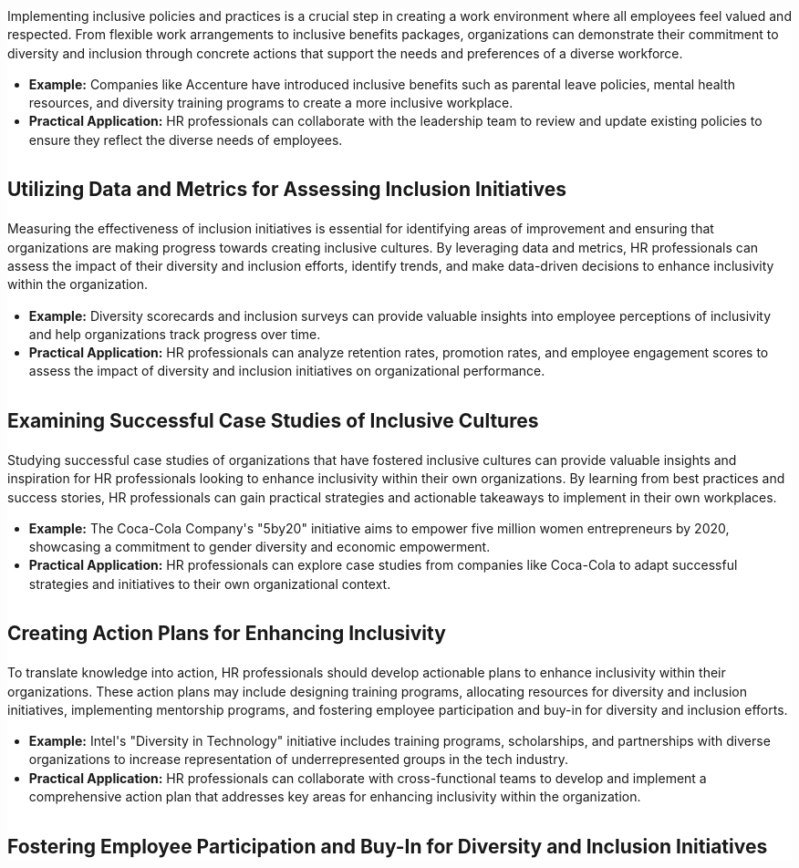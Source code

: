 Implementing inclusive policies and practices is a crucial step in creating a work environment where all employees feel valued and respected. From flexible work arrangements to inclusive benefits packages, organizations can demonstrate their commitment to diversity and inclusion through concrete actions that support the needs and preferences of a diverse workforce.

- **Example:** Companies like Accenture have introduced inclusive benefits such as parental leave policies, mental health resources, and diversity training programs to create a more inclusive workplace.
- **Practical Application:** HR professionals can collaborate with the leadership team to review and update existing policies to ensure they reflect the diverse needs of employees.

## Utilizing Data and Metrics for Assessing Inclusion Initiatives

Measuring the effectiveness of inclusion initiatives is essential for identifying areas of improvement and ensuring that organizations are making progress towards creating inclusive cultures. By leveraging data and metrics, HR professionals can assess the impact of their diversity and inclusion efforts, identify trends, and make data-driven decisions to enhance inclusivity within the organization.

- **Example:** Diversity scorecards and inclusion surveys can provide valuable insights into employee perceptions of inclusivity and help organizations track progress over time.
- **Practical Application:** HR professionals can analyze retention rates, promotion rates, and employee engagement scores to assess the impact of diversity and inclusion initiatives on organizational performance.

## Examining Successful Case Studies of Inclusive Cultures

Studying successful case studies of organizations that have fostered inclusive cultures can provide valuable insights and inspiration for HR professionals looking to enhance inclusivity within their own organizations. By learning from best practices and success stories, HR professionals can gain practical strategies and actionable takeaways to implement in their own workplaces.

- **Example:** The Coca-Cola Company's "5by20" initiative aims to empower five million women entrepreneurs by 2020, showcasing a commitment to gender diversity and economic empowerment.
- **Practical Application:** HR professionals can explore case studies from companies like Coca-Cola to adapt successful strategies and initiatives to their own organizational context.

## Creating Action Plans for Enhancing Inclusivity

To translate knowledge into action, HR professionals should develop actionable plans to enhance inclusivity within their organizations. These action plans may include designing training programs, allocating resources for diversity and inclusion initiatives, implementing mentorship programs, and fostering employee participation and buy-in for diversity and inclusion efforts.

- **Example:** Intel's "Diversity in Technology" initiative includes training programs, scholarships, and partnerships with diverse organizations to increase representation of underrepresented groups in the tech industry.
- **Practical Application:** HR professionals can collaborate with cross-functional teams to develop and implement a comprehensive action plan that addresses key areas for enhancing inclusivity within the organization.

## Fostering Employee Participation and Buy-In for Diversity and Inclusion Initiatives
